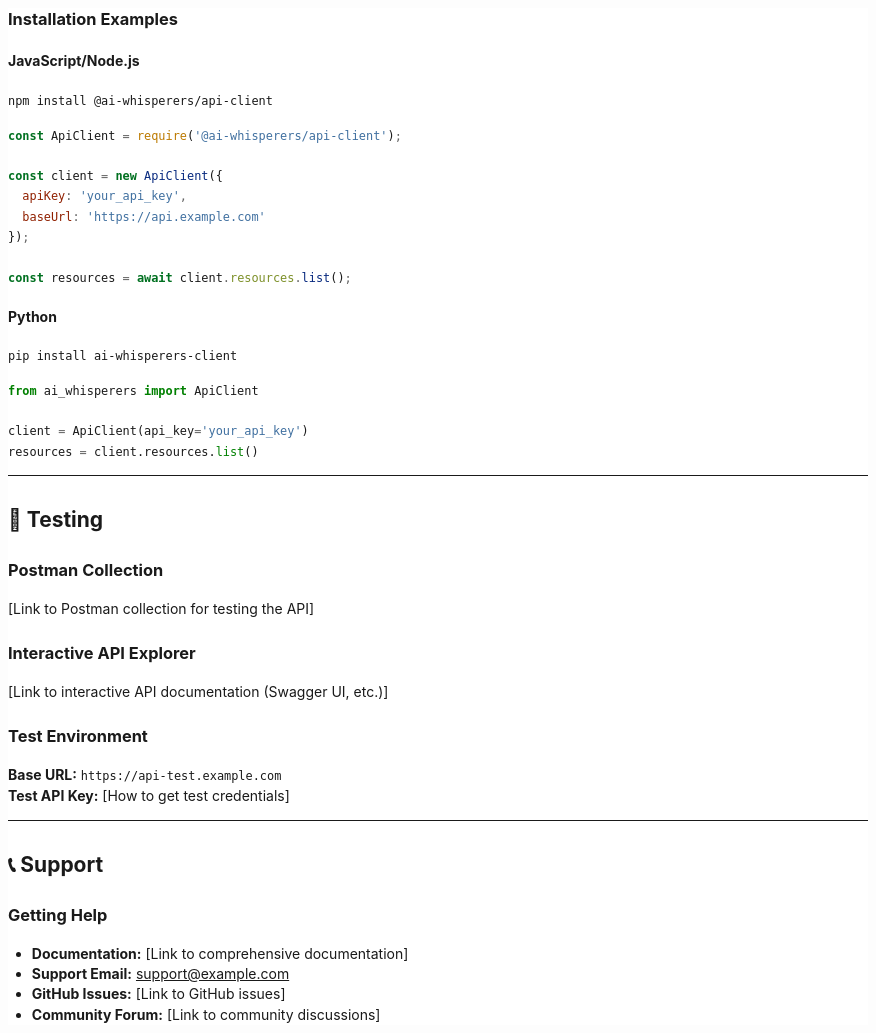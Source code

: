 ### Installation Examples

#### JavaScript/Node.js
```bash
npm install @ai-whisperers/api-client
```

```javascript
const ApiClient = require('@ai-whisperers/api-client');

const client = new ApiClient({
  apiKey: 'your_api_key',
  baseUrl: 'https://api.example.com'
});

const resources = await client.resources.list();
```

#### Python
```bash
pip install ai-whisperers-client
```

```python
from ai_whisperers import ApiClient

client = ApiClient(api_key='your_api_key')
resources = client.resources.list()
```

---

## 🔧 Testing

### Postman Collection
[Link to Postman collection for testing the API]

### Interactive API Explorer
[Link to interactive API documentation (Swagger UI, etc.)]

### Test Environment
**Base URL:** `https://api-test.example.com`  
**Test API Key:** [How to get test credentials]

---

## 📞 Support

### Getting Help
- **Documentation:** [Link to comprehensive documentation]
- **Support Email:** [support@example.com](mailto:support@example.com)
- **GitHub Issues:** [Link to GitHub issues]
- **Community Forum:** [Link to community discussions]
